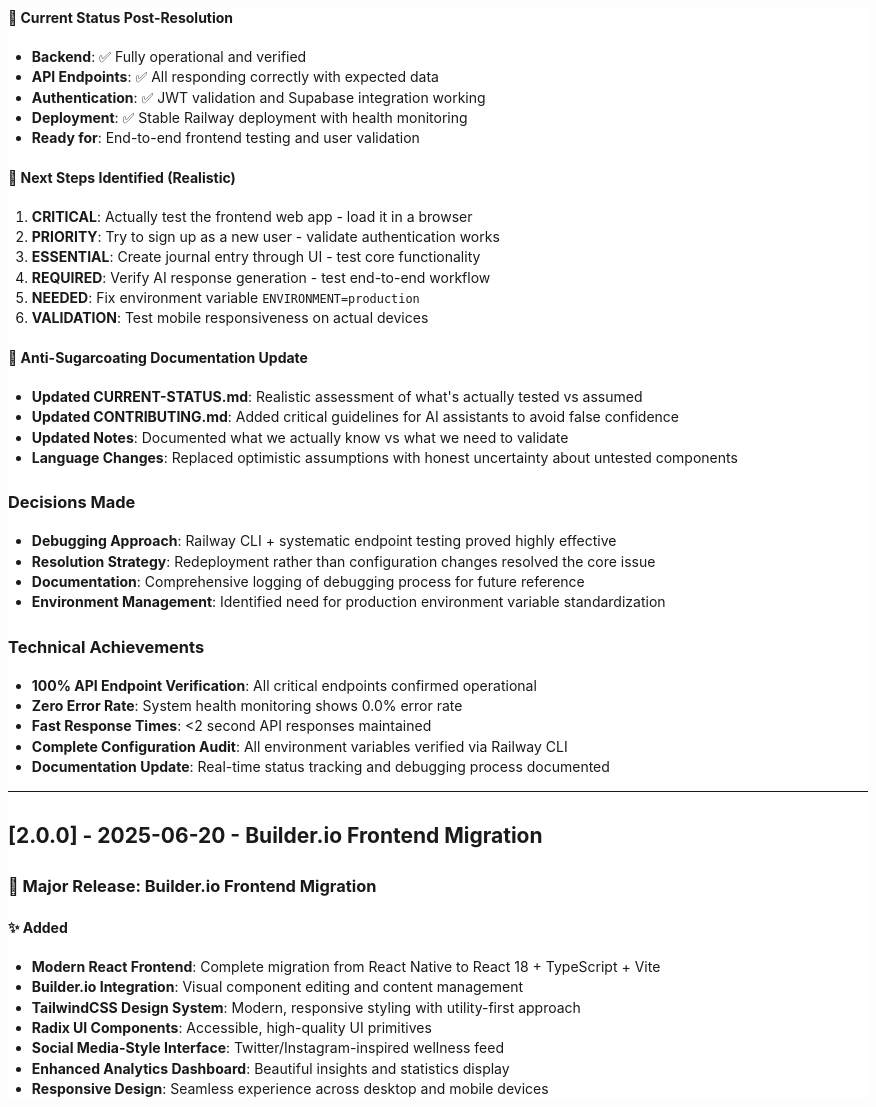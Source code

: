#### 🚀 **Current Status Post-Resolution**
- **Backend**: ✅ Fully operational and verified
- **API Endpoints**: ✅ All responding correctly with expected data
- **Authentication**: ✅ JWT validation and Supabase integration working
- **Deployment**: ✅ Stable Railway deployment with health monitoring
- **Ready for**: End-to-end frontend testing and user validation

#### 📝 **Next Steps Identified (Realistic)**
1. **CRITICAL**: Actually test the frontend web app - load it in a browser
2. **PRIORITY**: Try to sign up as a new user - validate authentication works
3. **ESSENTIAL**: Create journal entry through UI - test core functionality  
4. **REQUIRED**: Verify AI response generation - test end-to-end workflow
5. **NEEDED**: Fix environment variable `ENVIRONMENT=production` 
6. **VALIDATION**: Test mobile responsiveness on actual devices

#### 🚨 **Anti-Sugarcoating Documentation Update**
- **Updated CURRENT-STATUS.md**: Realistic assessment of what's actually tested vs assumed
- **Updated CONTRIBUTING.md**: Added critical guidelines for AI assistants to avoid false confidence
- **Updated Notes**: Documented what we actually know vs what we need to validate
- **Language Changes**: Replaced optimistic assumptions with honest uncertainty about untested components

### Decisions Made
- **Debugging Approach**: Railway CLI + systematic endpoint testing proved highly effective
- **Resolution Strategy**: Redeployment rather than configuration changes resolved the core issue
- **Documentation**: Comprehensive logging of debugging process for future reference
- **Environment Management**: Identified need for production environment variable standardization

### Technical Achievements
- **100% API Endpoint Verification**: All critical endpoints confirmed operational
- **Zero Error Rate**: System health monitoring shows 0.0% error rate
- **Fast Response Times**: <2 second API responses maintained
- **Complete Configuration Audit**: All environment variables verified via Railway CLI
- **Documentation Update**: Real-time status tracking and debugging process documented

---

## [2.0.0] - 2025-06-20 - Builder.io Frontend Migration

### 🎉 Major Release: Builder.io Frontend Migration

#### ✨ Added
- **Modern React Frontend**: Complete migration from React Native to React 18 + TypeScript + Vite
- **Builder.io Integration**: Visual component editing and content management
- **TailwindCSS Design System**: Modern, responsive styling with utility-first approach
- **Radix UI Components**: Accessible, high-quality UI primitives
- **Social Media-Style Interface**: Twitter/Instagram-inspired wellness feed
- **Enhanced Analytics Dashboard**: Beautiful insights and statistics display
- **Responsive Design**: Seamless experience across desktop and mobile devices
